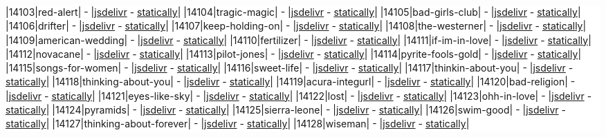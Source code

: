 |14103|red-alert| - |[jsdelivr](https://cdn.jsdelivr.net/gh/dbchord/c4-1-3/10001-15000/14001-14500/red-alert.png) - [statically](https://cdn.statically.io/gh/dbchord/c4-1-3/i/10001-15000/14001-14500/red-alert.png)|
|14104|tragic-magic| - |[jsdelivr](https://cdn.jsdelivr.net/gh/dbchord/c4-1-3/10001-15000/14001-14500/tragic-magic.png) - [statically](https://cdn.statically.io/gh/dbchord/c4-1-3/i/10001-15000/14001-14500/tragic-magic.png)|
|14105|bad-girls-club| - |[jsdelivr](https://cdn.jsdelivr.net/gh/dbchord/c4-1-3/10001-15000/14001-14500/bad-girls-club.png) - [statically](https://cdn.statically.io/gh/dbchord/c4-1-3/i/10001-15000/14001-14500/bad-girls-club.png)|
|14106|drifter| - |[jsdelivr](https://cdn.jsdelivr.net/gh/dbchord/c4-1-3/10001-15000/14001-14500/drifter.png) - [statically](https://cdn.statically.io/gh/dbchord/c4-1-3/i/10001-15000/14001-14500/drifter.png)|
|14107|keep-holding-on| - |[jsdelivr](https://cdn.jsdelivr.net/gh/dbchord/c4-1-3/10001-15000/14001-14500/keep-holding-on.png) - [statically](https://cdn.statically.io/gh/dbchord/c4-1-3/i/10001-15000/14001-14500/keep-holding-on.png)|
|14108|the-westerner| - |[jsdelivr](https://cdn.jsdelivr.net/gh/dbchord/c4-1-3/10001-15000/14001-14500/the-westerner.png) - [statically](https://cdn.statically.io/gh/dbchord/c4-1-3/i/10001-15000/14001-14500/the-westerner.png)|
|14109|american-wedding| - |[jsdelivr](https://cdn.jsdelivr.net/gh/dbchord/c4-1-3/10001-15000/14001-14500/american-wedding.png) - [statically](https://cdn.statically.io/gh/dbchord/c4-1-3/i/10001-15000/14001-14500/american-wedding.png)|
|14110|fertilizer| - |[jsdelivr](https://cdn.jsdelivr.net/gh/dbchord/c4-1-3/10001-15000/14001-14500/fertilizer.png) - [statically](https://cdn.statically.io/gh/dbchord/c4-1-3/i/10001-15000/14001-14500/fertilizer.png)|
|14111|if-im-in-love| - |[jsdelivr](https://cdn.jsdelivr.net/gh/dbchord/c4-1-3/10001-15000/14001-14500/if-im-in-love.png) - [statically](https://cdn.statically.io/gh/dbchord/c4-1-3/i/10001-15000/14001-14500/if-im-in-love.png)|
|14112|novacane| - |[jsdelivr](https://cdn.jsdelivr.net/gh/dbchord/c4-1-3/10001-15000/14001-14500/novacane.png) - [statically](https://cdn.statically.io/gh/dbchord/c4-1-3/i/10001-15000/14001-14500/novacane.png)|
|14113|pilot-jones| - |[jsdelivr](https://cdn.jsdelivr.net/gh/dbchord/c4-1-3/10001-15000/14001-14500/pilot-jones.png) - [statically](https://cdn.statically.io/gh/dbchord/c4-1-3/i/10001-15000/14001-14500/pilot-jones.png)|
|14114|pyrite-fools-gold| - |[jsdelivr](https://cdn.jsdelivr.net/gh/dbchord/c4-1-3/10001-15000/14001-14500/pyrite-fools-gold.png) - [statically](https://cdn.statically.io/gh/dbchord/c4-1-3/i/10001-15000/14001-14500/pyrite-fools-gold.png)|
|14115|songs-for-women| - |[jsdelivr](https://cdn.jsdelivr.net/gh/dbchord/c4-1-3/10001-15000/14001-14500/songs-for-women.png) - [statically](https://cdn.statically.io/gh/dbchord/c4-1-3/i/10001-15000/14001-14500/songs-for-women.png)|
|14116|sweet-life| - |[jsdelivr](https://cdn.jsdelivr.net/gh/dbchord/c4-1-3/10001-15000/14001-14500/sweet-life.png) - [statically](https://cdn.statically.io/gh/dbchord/c4-1-3/i/10001-15000/14001-14500/sweet-life.png)|
|14117|thinkin-about-you| - |[jsdelivr](https://cdn.jsdelivr.net/gh/dbchord/c4-1-3/10001-15000/14001-14500/thinkin-about-you.png) - [statically](https://cdn.statically.io/gh/dbchord/c4-1-3/i/10001-15000/14001-14500/thinkin-about-you.png)|
|14118|thinking-about-you| - |[jsdelivr](https://cdn.jsdelivr.net/gh/dbchord/c4-1-3/10001-15000/14001-14500/thinking-about-you.png) - [statically](https://cdn.statically.io/gh/dbchord/c4-1-3/i/10001-15000/14001-14500/thinking-about-you.png)|
|14119|acura-integurl| - |[jsdelivr](https://cdn.jsdelivr.net/gh/dbchord/c4-1-3/10001-15000/14001-14500/acura-integurl.png) - [statically](https://cdn.statically.io/gh/dbchord/c4-1-3/i/10001-15000/14001-14500/acura-integurl.png)|
|14120|bad-religion| - |[jsdelivr](https://cdn.jsdelivr.net/gh/dbchord/c4-1-3/10001-15000/14001-14500/bad-religion.png) - [statically](https://cdn.statically.io/gh/dbchord/c4-1-3/i/10001-15000/14001-14500/bad-religion.png)|
|14121|eyes-like-sky| - |[jsdelivr](https://cdn.jsdelivr.net/gh/dbchord/c4-1-3/10001-15000/14001-14500/eyes-like-sky.png) - [statically](https://cdn.statically.io/gh/dbchord/c4-1-3/i/10001-15000/14001-14500/eyes-like-sky.png)|
|14122|lost| - |[jsdelivr](https://cdn.jsdelivr.net/gh/dbchord/c4-1-3/10001-15000/14001-14500/lost.png) - [statically](https://cdn.statically.io/gh/dbchord/c4-1-3/i/10001-15000/14001-14500/lost.png)|
|14123|ohh-in-love| - |[jsdelivr](https://cdn.jsdelivr.net/gh/dbchord/c4-1-3/10001-15000/14001-14500/ohh-in-love.png) - [statically](https://cdn.statically.io/gh/dbchord/c4-1-3/i/10001-15000/14001-14500/ohh-in-love.png)|
|14124|pyramids| - |[jsdelivr](https://cdn.jsdelivr.net/gh/dbchord/c4-1-3/10001-15000/14001-14500/pyramids.png) - [statically](https://cdn.statically.io/gh/dbchord/c4-1-3/i/10001-15000/14001-14500/pyramids.png)|
|14125|sierra-leone| - |[jsdelivr](https://cdn.jsdelivr.net/gh/dbchord/c4-1-3/10001-15000/14001-14500/sierra-leone.png) - [statically](https://cdn.statically.io/gh/dbchord/c4-1-3/i/10001-15000/14001-14500/sierra-leone.png)|
|14126|swim-good| - |[jsdelivr](https://cdn.jsdelivr.net/gh/dbchord/c4-1-3/10001-15000/14001-14500/swim-good.png) - [statically](https://cdn.statically.io/gh/dbchord/c4-1-3/i/10001-15000/14001-14500/swim-good.png)|
|14127|thinking-about-forever| - |[jsdelivr](https://cdn.jsdelivr.net/gh/dbchord/c4-1-3/10001-15000/14001-14500/thinking-about-forever.png) - [statically](https://cdn.statically.io/gh/dbchord/c4-1-3/i/10001-15000/14001-14500/thinking-about-forever.png)|
|14128|wiseman| - |[jsdelivr](https://cdn.jsdelivr.net/gh/dbchord/c4-1-3/10001-15000/14001-14500/wiseman.png) - [statically](https://cdn.statically.io/gh/dbchord/c4-1-3/i/10001-15000/14001-14500/wiseman.png)|